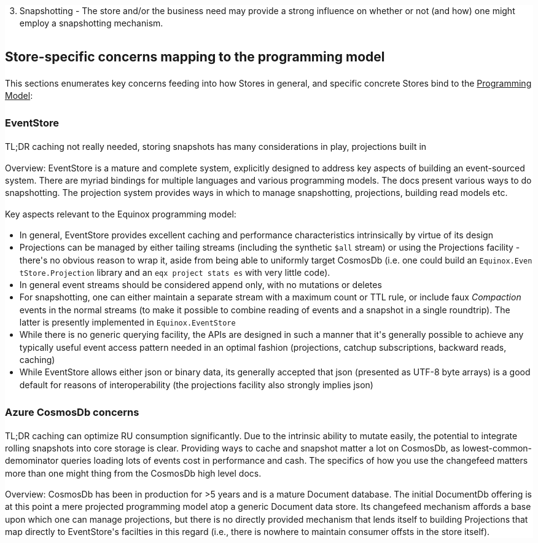 3. Snapshotting - The store and/or the business need may provide a strong influence on whether or not (and how) one might employ a snapshotting mechanism.

## Store-specific concerns mapping to the programming model

This sections enumerates key concerns feeding into how Stores in general, and specific concrete Stores bind to the [Programming Model](programming-model):

### EventStore

TL;DR caching not really needed, storing snapshots has many considerations in play, projections built in 

Overview: EventStore is a mature and complete system, explicitly designed to address key aspects of building an event-sourced system. There are myriad bindings for multiple languages and various programming models. The docs present various ways to do snapshotting. The projection system provides ways in which to manage snapshotting, projections, building read models etc.

Key aspects relevant to the Equinox programming model:

- In general, EventStore provides excellent caching and performance characteristics intrinsically by virtue of its design
- Projections can be managed by either tailing streams (including the synthetic `$all` stream) or using the Projections facility - there's no obvious reason to wrap it, aside from being able to uniformly target CosmosDb (i.e. one could build an `Equinox.EventStore.Projection` library and an `eqx project stats es` with very little code).
- In general event streams should be considered append only, with no mutations or deletes
- For snapshotting, one can either maintain a separate stream with a maximum count or TTL rule, or include faux _Compaction_ events in the normal streams (to make it possible to combine reading of events and a snapshot in a single roundtrip). The latter is presently implemented in `Equinox.EventStore`
- While there is no generic querying facility, the APIs are designed in such a manner that it's generally possible to achieve any typically useful event access pattern needed in an optimal fashion (projections, catchup subscriptions, backward reads, caching)
- While EventStore allows either json or binary data, its generally accepted that json (presented as UTF-8 byte arrays) is a good default for reasons of interoperability (the projections facility also strongly implies json)

### Azure CosmosDb concerns

TL;DR caching can optimize RU consumption significantly. Due to the intrinsic ability to mutate easily, the potential to integrate rolling snapshots into core storage is clear. Providing ways to cache and snapshot matter a lot on CosmosDb, as lowest-common-demominator queries loading lots of events cost in performance and cash. The specifics of how you use the changefeed matters more than one might thing from the CosmosDb high level docs.

Overview: CosmosDb has been in production for >5 years and is a mature Document database. The initial DocumentDb offering is at this point a mere projected programming model atop a generic Document data store. Its changefeed mechanism affords a base upon which one can manage projections, but there is no directly provided mechanism that lends itself to building Projections that map directly to EventStore's facilties in this regard (i.e., there is nowhere to maintain consumer offsts in the store itself).
